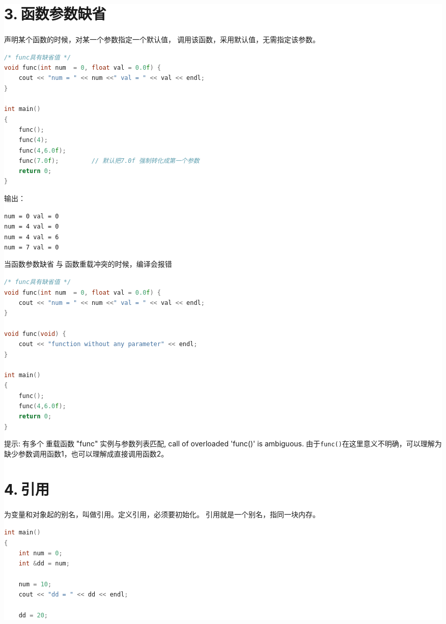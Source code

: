 
#  3. 函数参数缺省
声明某个函数的时候，对某一个参数指定一个默认值，
调用该函数，采用默认值，无需指定该参数。
```cpp
/* func具有缺省值 */
void func(int num  = 0, float val = 0.0f) {
    cout << "num = " << num <<" val = " << val << endl;
}

int main()
{
    func();
    func(4);
    func(4,6.0f);
    func(7.0f);         // 默认把7.0f 强制转化成第一个参数
    return 0;
}
```

输出：
```txt
num = 0 val = 0
num = 4 val = 0
num = 4 val = 6
num = 7 val = 0
```

当函数参数缺省 与 函数重载冲突的时候，编译会报错
```cpp
/* func具有缺省值 */
void func(int num  = 0, float val = 0.0f) {
    cout << "num = " << num <<" val = " << val << endl;
}

void func(void) {
    cout << "function without any parameter" << endl;
}

int main()
{
    func();
    func(4,6.0f);
    return 0;
}
```
提示:
有多个 重载函数 "func" 实例与参数列表匹配, call of overloaded 'func()' is ambiguous.
由于`func()`在这里意义不明确，可以理解为缺少参数调用函数1，也可以理解成直接调用函数2。


# 4. 引用
为变量和对象起的别名，叫做引用。定义引用，必须要初始化。
引用就是一个别名，指同一块内存。
```cpp
int main()
{
    int num = 0;
    int &dd = num;

    num = 10;
    cout << "dd = " << dd << endl;

    dd = 20;
```